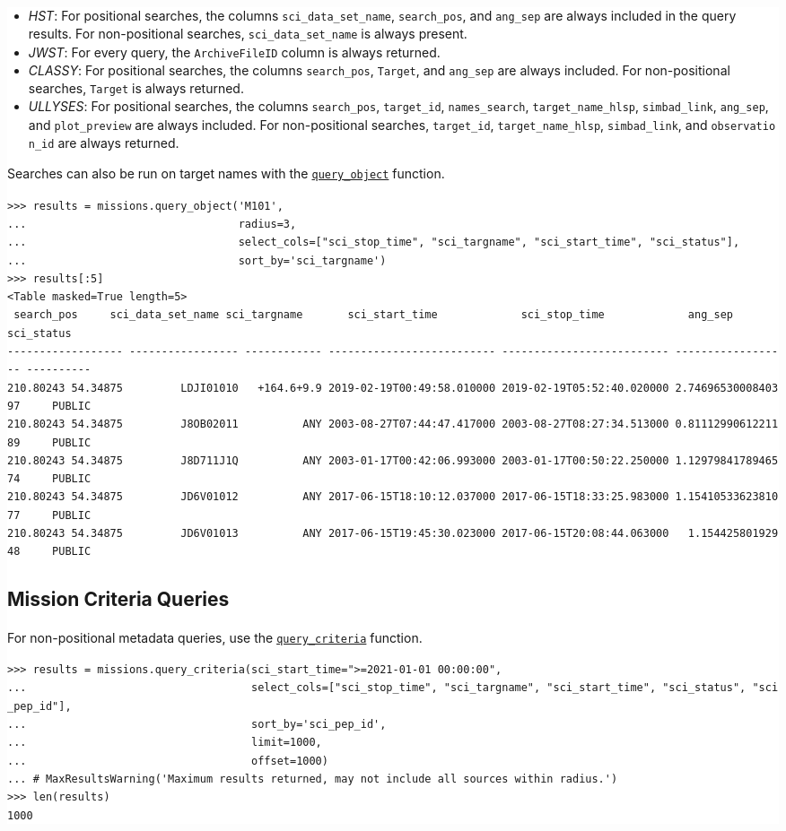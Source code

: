 * *HST*: For positional searches, the columns `sci_data_set_name`, `search_pos`, and `ang_sep`
  are always included in the query results. For non-positional searches, `sci_data_set_name` is always
  present.
* *JWST*: For every query, the `ArchiveFileID` column is always returned.
* *CLASSY*: For positional searches, the columns `search_pos`, `Target`, and `ang_sep` are always included.
  For non-positional searches, `Target` is always returned.
* *ULLYSES*: For positional searches, the columns `search_pos`, `target_id`, `names_search`, `target_name_hlsp`,
  `simbad_link`, `ang_sep`, and `plot_preview` are always included. For non-positional searches, `target_id`,
  `target_name_hlsp`, `simbad_link`, and `observation_id` are always returned.

Searches can also be run on target names with the [`query_object`](../api/astroquery.mast.MastMissionsClass.html#astroquery.mast.MastMissionsClass.query_object "astroquery.mast.MastMissionsClass.query_object")
function.

```
>>> results = missions.query_object('M101',
...                                 radius=3,
...                                 select_cols=["sci_stop_time", "sci_targname", "sci_start_time", "sci_status"],
...                                 sort_by='sci_targname')
>>> results[:5]
<Table masked=True length=5>
 search_pos     sci_data_set_name sci_targname       sci_start_time             sci_stop_time             ang_sep       sci_status
------------------ ----------------- ------------ -------------------------- -------------------------- ------------------ ----------
210.80243 54.34875         LDJI01010   +164.6+9.9 2019-02-19T00:49:58.010000 2019-02-19T05:52:40.020000 2.7469653000840397     PUBLIC
210.80243 54.34875         J8OB02011          ANY 2003-08-27T07:44:47.417000 2003-08-27T08:27:34.513000 0.8111299061221189     PUBLIC
210.80243 54.34875         J8D711J1Q          ANY 2003-01-17T00:42:06.993000 2003-01-17T00:50:22.250000 1.1297984178946574     PUBLIC
210.80243 54.34875         JD6V01012          ANY 2017-06-15T18:10:12.037000 2017-06-15T18:33:25.983000 1.1541053362381077     PUBLIC
210.80243 54.34875         JD6V01013          ANY 2017-06-15T19:45:30.023000 2017-06-15T20:08:44.063000   1.15442580192948     PUBLIC
```

## Mission Criteria Queries

For non-positional metadata queries, use the [`query_criteria`](../api/astroquery.mast.MastMissionsClass.html#astroquery.mast.MastMissionsClass.query_criteria "astroquery.mast.MastMissionsClass.query_criteria")
function.

```
>>> results = missions.query_criteria(sci_start_time=">=2021-01-01 00:00:00",
...                                   select_cols=["sci_stop_time", "sci_targname", "sci_start_time", "sci_status", "sci_pep_id"],
...                                   sort_by='sci_pep_id',
...                                   limit=1000,
...                                   offset=1000)
... # MaxResultsWarning('Maximum results returned, may not include all sources within radius.')
>>> len(results)
1000
```

